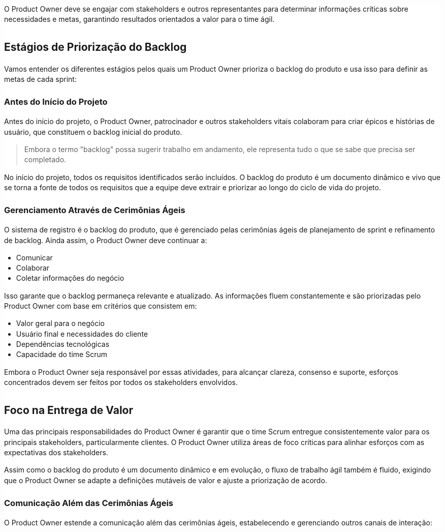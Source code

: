 O Product Owner deve se engajar com stakeholders e outros representantes para determinar informações críticas sobre necessidades e metas, garantindo resultados orientados a valor para o time ágil.

## Estágios de Priorização do Backlog

Vamos entender os diferentes estágios pelos quais um Product Owner prioriza o backlog do produto e usa isso para definir as metas de cada sprint:

### Antes do Início do Projeto

Antes do início do projeto, o Product Owner, patrocinador e outros stakeholders vitais colaboram para criar épicos e histórias de usuário, que constituem o backlog inicial do produto.

> Embora o termo "backlog" possa sugerir trabalho em andamento, ele representa tudo o que se sabe que precisa ser completado.

No início do projeto, todos os requisitos identificados serão incluídos. O backlog do produto é um documento dinâmico e vivo que se torna a fonte de todos os requisitos que a equipe deve extrair e priorizar ao longo do ciclo de vida do projeto.

### Gerenciamento Através de Cerimônias Ágeis

O sistema de registro é o backlog do produto, que é gerenciado pelas cerimônias ágeis de planejamento de sprint e refinamento de backlog. Ainda assim, o Product Owner deve continuar a:

- Comunicar
- Colaborar
- Coletar informações do negócio

Isso garante que o backlog permaneça relevante e atualizado. As informações fluem constantemente e são priorizadas pelo Product Owner com base em critérios que consistem em:

- Valor geral para o negócio
- Usuário final e necessidades do cliente
- Dependências tecnológicas
- Capacidade do time Scrum

Embora o Product Owner seja responsável por essas atividades, para alcançar clareza, consenso e suporte, esforços concentrados devem ser feitos por todos os stakeholders envolvidos.

## Foco na Entrega de Valor

Uma das principais responsabilidades do Product Owner é garantir que o time Scrum entregue consistentemente valor para os principais stakeholders, particularmente clientes. O Product Owner utiliza áreas de foco críticas para alinhar esforços com as expectativas dos stakeholders.

Assim como o backlog do produto é um documento dinâmico e em evolução, o fluxo de trabalho ágil também é fluido, exigindo que o Product Owner se adapte a definições mutáveis de valor e ajuste a priorização de acordo.

### Comunicação Além das Cerimônias Ágeis

O Product Owner estende a comunicação além das cerimônias ágeis, estabelecendo e gerenciando outros canais de interação:
